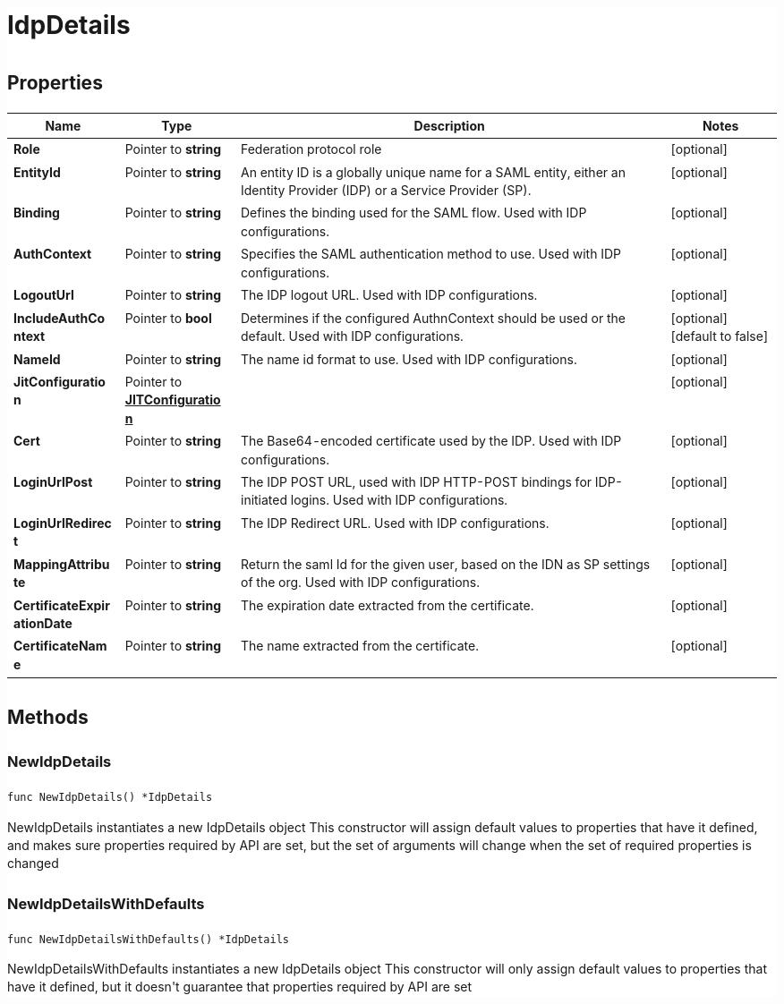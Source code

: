 # IdpDetails

## Properties

Name | Type | Description | Notes
------------ | ------------- | ------------- | -------------
**Role** | Pointer to **string** | Federation protocol role | [optional] 
**EntityId** | Pointer to **string** | An entity ID is a globally unique name for a SAML entity, either an Identity Provider (IDP) or a Service Provider (SP). | [optional] 
**Binding** | Pointer to **string** | Defines the binding used for the SAML flow. Used with IDP configurations. | [optional] 
**AuthContext** | Pointer to **string** | Specifies the SAML authentication method to use. Used with IDP configurations. | [optional] 
**LogoutUrl** | Pointer to **string** | The IDP logout URL. Used with IDP configurations. | [optional] 
**IncludeAuthContext** | Pointer to **bool** | Determines if the configured AuthnContext should be used or the default. Used with IDP configurations. | [optional] [default to false]
**NameId** | Pointer to **string** | The name id format to use. Used with IDP configurations. | [optional] 
**JitConfiguration** | Pointer to [**JITConfiguration**](JITConfiguration.md) |  | [optional] 
**Cert** | Pointer to **string** | The Base64-encoded certificate used by the IDP. Used with IDP configurations. | [optional] 
**LoginUrlPost** | Pointer to **string** | The IDP POST URL, used with IDP HTTP-POST bindings for IDP-initiated logins. Used with IDP configurations. | [optional] 
**LoginUrlRedirect** | Pointer to **string** | The IDP Redirect URL. Used with IDP configurations. | [optional] 
**MappingAttribute** | Pointer to **string** | Return the saml Id for the given user, based on the IDN as SP settings of the org. Used with IDP configurations. | [optional] 
**CertificateExpirationDate** | Pointer to **string** | The expiration date extracted from the certificate. | [optional] 
**CertificateName** | Pointer to **string** | The name extracted from the certificate. | [optional] 

## Methods

### NewIdpDetails

`func NewIdpDetails() *IdpDetails`

NewIdpDetails instantiates a new IdpDetails object
This constructor will assign default values to properties that have it defined,
and makes sure properties required by API are set, but the set of arguments
will change when the set of required properties is changed

### NewIdpDetailsWithDefaults

`func NewIdpDetailsWithDefaults() *IdpDetails`

NewIdpDetailsWithDefaults instantiates a new IdpDetails object
This constructor will only assign default values to properties that have it defined,
but it doesn't guarantee that properties required by API are set
